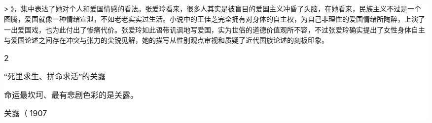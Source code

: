    &gt;
   <span lang="ZH-CN" style="font-family:宋体;mso-ascii-font-family:Calibri;mso-ascii-theme-font:
minor-latin;mso-fareast-font-family:宋体;mso-fareast-theme-font:minor-fareast">
    》，集中表达了她对个人和爱国情感的看法。张爱玲看来，很多人其实是被盲目的爱国主义冲昏了头脑，在她看来，民族主义不过是一个图腾，爱国就像一种情绪宣泄，不如老老实实过生活。小说中的王佳芝完全拥有对身体的自主权，为自己非理性的爱国情绪所陶醉，上演了一出爱国戏，也为此付出了惨痛代价。张爱玲如此语带讥讽地写爱国，实为世俗的道德价值观所不容，不过张爱玲确实提出了女性身体自主与爱国论述之间存在冲突与张力的尖锐见解，她的描写从性别观点审视和质疑了近代国族论述的刻板印象。
   </span>
  </font>
 </p>
 <p class="MsoNormal">
  <o:p>
   <font size="3">
   </font>
  </o:p>
 </p>
 <p class="MsoNormal">
  <font size="3">
   2
  </font>
 </p>
 <p class="MsoNormal">
  <o:p>
   <font size="3">
   </font>
  </o:p>
 </p>
 <p class="MsoNormal">
  <span lang="ZH-CN" style="font-family:宋体;mso-ascii-font-family:
Calibri;mso-ascii-theme-font:minor-latin;mso-fareast-font-family:宋体;mso-fareast-theme-font:
minor-fareast">
   <font size="3">
    “死里求生、拼命求活”的关露
   </font>
  </span>
 </p>
 <p class="MsoNormal">
  <o:p>
   <font size="3">
   </font>
  </o:p>
 </p>
 <p class="MsoNormal">
  <span lang="ZH-CN" style="font-family:宋体;mso-ascii-font-family:
Calibri;mso-ascii-theme-font:minor-latin;mso-fareast-font-family:宋体;mso-fareast-theme-font:
minor-fareast">
   <font size="3">
    命运最坎坷、最有悲剧色彩的是关露。
   </font>
  </span>
 </p>
 <p class="MsoNormal">
  <o:p>
   <font size="3">
   </font>
  </o:p>
 </p>
 <p class="MsoNormal">
  <font size="3">
   <span lang="ZH-CN" style="font-family:宋体;mso-ascii-font-family:
Calibri;mso-ascii-theme-font:minor-latin;mso-fareast-font-family:宋体;mso-fareast-theme-font:
minor-fareast">
    关露（
   </span>
   1907